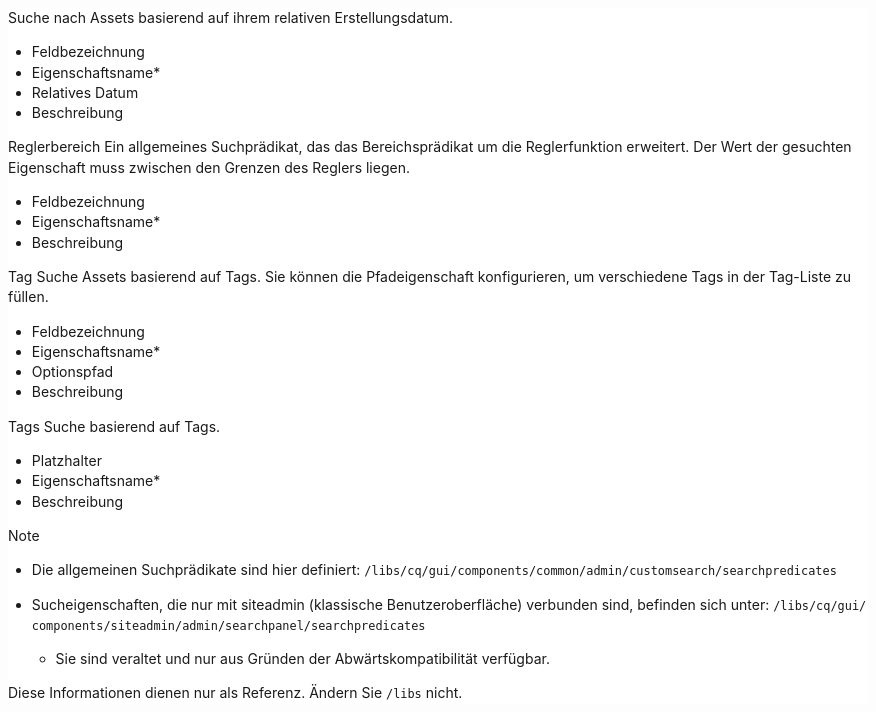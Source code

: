    <td>Suche nach Assets basierend auf ihrem relativen Erstellungsdatum.<br /> </td>
   <td>
    <ul>
     <li>Feldbezeichnung</li>
     <li>Eigenschaftsname*</li>
     <li>Relatives Datum</li>
     <li>Beschreibung</li>
    </ul> </td>
  </tr>
  <tr>
   <td>Reglerbereich </td>
   <td>Ein allgemeines Suchprädikat, das das Bereichsprädikat um die Reglerfunktion erweitert. Der Wert der gesuchten Eigenschaft muss zwischen den Grenzen des Reglers liegen.</td>
   <td>
    <ul>
     <li>Feldbezeichnung</li>
     <li>Eigenschaftsname*</li>
     <li>Beschreibung</li>
    </ul> </td>
  </tr>
  <tr>
   <td>Tag </td>
   <td>Suche Assets basierend auf Tags. Sie können die Pfadeigenschaft konfigurieren, um verschiedene Tags in der Tag-Liste zu füllen.</td>
   <td>
    <ul>
     <li>Feldbezeichnung</li>
     <li>Eigenschaftsname*</li>
     <li>Optionspfad</li>
     <li>Beschreibung</li>
    </ul> </td>
  </tr>
  <tr>
   <td>Tags </td>
   <td>Suche basierend auf Tags.</td>
   <td>
    <ul>
     <li>Platzhalter</li>
     <li>Eigenschaftsname*</li>
     <li>Beschreibung</li>
    </ul> </td>
  </tr>
 </tbody>
</table>

>[!NOTE]
>
>* Die allgemeinen Suchprädikate sind hier definiert:
>  `/libs/cq/gui/components/common/admin/customsearch/searchpredicates`
>
>* Sucheigenschaften, die nur mit siteadmin (klassische Benutzeroberfläche) verbunden sind, befinden sich unter:
>  `/libs/cq/gui/components/siteadmin/admin/searchpanel/searchpredicates`
>   * Sie sind veraltet und nur aus Gründen der Abwärtskompatibilität verfügbar.
>
>Diese Informationen dienen nur als Referenz. Ändern Sie `/libs` nicht.
